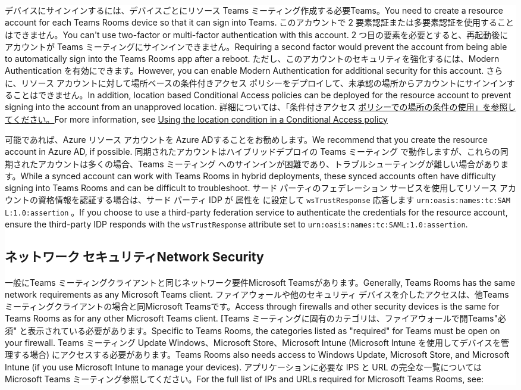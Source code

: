 <span data-ttu-id="2df43-180">デバイスにサインインするには、デバイスごとにリソース Teams ミーティング作成する必要Teams。</span><span class="sxs-lookup"><span data-stu-id="2df43-180">You need to create a resource account for each Teams Rooms device so that it can sign into Teams.</span></span> <span data-ttu-id="2df43-181">このアカウントで 2 要素認証または多要素認証を使用することはできません。</span><span class="sxs-lookup"><span data-stu-id="2df43-181">You can't use two-factor or multi-factor authentication with this account.</span></span> <span data-ttu-id="2df43-182">2 つ目の要素を必要とすると、再起動後にアカウントが Teams ミーティングにサインインできません。</span><span class="sxs-lookup"><span data-stu-id="2df43-182">Requiring a second factor would prevent the account from being able to automatically sign into the Teams Rooms app after a reboot.</span></span> <span data-ttu-id="2df43-183">ただし、このアカウントのセキュリティを強化するには、Modern Authentication を有効にできます。</span><span class="sxs-lookup"><span data-stu-id="2df43-183">However, you can enable Modern Authentication for additional security for this account.</span></span> <span data-ttu-id="2df43-184">さらに、リソース アカウントに対して場所ベースの条件付きアクセス ポリシーをデプロイして、未承認の場所からアカウントにサインインすることはできません。</span><span class="sxs-lookup"><span data-stu-id="2df43-184">In addition, location based Conditional Access policies can be deployed for the resource account to prevent signing into the account from an unapproved location.</span></span> <span data-ttu-id="2df43-185">詳細については、「条件付きアクセス [ポリシーでの場所の条件の使用」を参照してください。](/azure/active-directory/conditional-access/location-condition)</span><span class="sxs-lookup"><span data-stu-id="2df43-185">For more information, see [Using the location condition in a Conditional Access policy](/azure/active-directory/conditional-access/location-condition)</span></span>

<span data-ttu-id="2df43-186">可能であれば、Azure リソース アカウントを Azure ADすることをお勧めします。</span><span class="sxs-lookup"><span data-stu-id="2df43-186">We recommend that you create the resource account in Azure AD, if possible.</span></span> <span data-ttu-id="2df43-187">同期されたアカウントはハイブリッドデプロイの Teams ミーティング で動作しますが、これらの同期されたアカウントは多くの場合、Teams ミーティング へのサインインが困難であり、トラブルシューティングが難しい場合があります。</span><span class="sxs-lookup"><span data-stu-id="2df43-187">While a synced account can work with Teams Rooms in hybrid deployments, these synced accounts often have difficulty signing into Teams Rooms and can be difficult to troubleshoot.</span></span> <span data-ttu-id="2df43-188">サード パーティのフェデレーション サービスを使用してリソース アカウントの資格情報を認証する場合は、サード パーティ IDP が 属性を に設定して `wsTrustResponse` 応答します `urn:oasis:names:tc:SAML:1.0:assertion` 。</span><span class="sxs-lookup"><span data-stu-id="2df43-188">If you choose to use a third-party federation service to authenticate the credentials for the resource account, ensure the third-party IDP responds with the `wsTrustResponse` attribute set to `urn:oasis:names:tc:SAML:1.0:assertion`.</span></span>

## <a name="network-security"></a><span data-ttu-id="2df43-189">ネットワーク セキュリティ</span><span class="sxs-lookup"><span data-stu-id="2df43-189">Network Security</span></span>

<span data-ttu-id="2df43-190">一般にTeams ミーティングクライアントと同じネットワーク要件Microsoft Teamsがあります。</span><span class="sxs-lookup"><span data-stu-id="2df43-190">Generally, Teams Rooms has the same network requirements as any Microsoft Teams client.</span></span> <span data-ttu-id="2df43-191">ファイアウォールや他のセキュリティ デバイスを介したアクセスは、他Teams ミーティングクライアントの場合と同Microsoft Teamsです。</span><span class="sxs-lookup"><span data-stu-id="2df43-191">Access through firewalls and other security devices is the same for Teams Rooms as for any other Microsoft Teams client.</span></span> <span data-ttu-id="2df43-192">[Teams ミーティングに固有のカテゴリは、ファイアウォールで開Teams"必須" と表示されている必要があります。</span><span class="sxs-lookup"><span data-stu-id="2df43-192">Specific to Teams Rooms, the categories listed as "required" for Teams must be open on your firewall.</span></span> <span data-ttu-id="2df43-193">Teams ミーティング Update Windows、Microsoft Store、Microsoft Intune (Microsoft Intune を使用してデバイスを管理する場合) にアクセスする必要があります。</span><span class="sxs-lookup"><span data-stu-id="2df43-193">Teams Rooms also needs access to Windows Update, Microsoft Store, and Microsoft Intune (if you use Microsoft Intune to manage your devices).</span></span> <span data-ttu-id="2df43-194">アプリケーションに必要な IPS と URL の完全な一覧についてはMicrosoft Teams ミーティング参照してください。</span><span class="sxs-lookup"><span data-stu-id="2df43-194">For the full list of IPs and URLs required for Microsoft Teams Rooms, see:</span></span>
